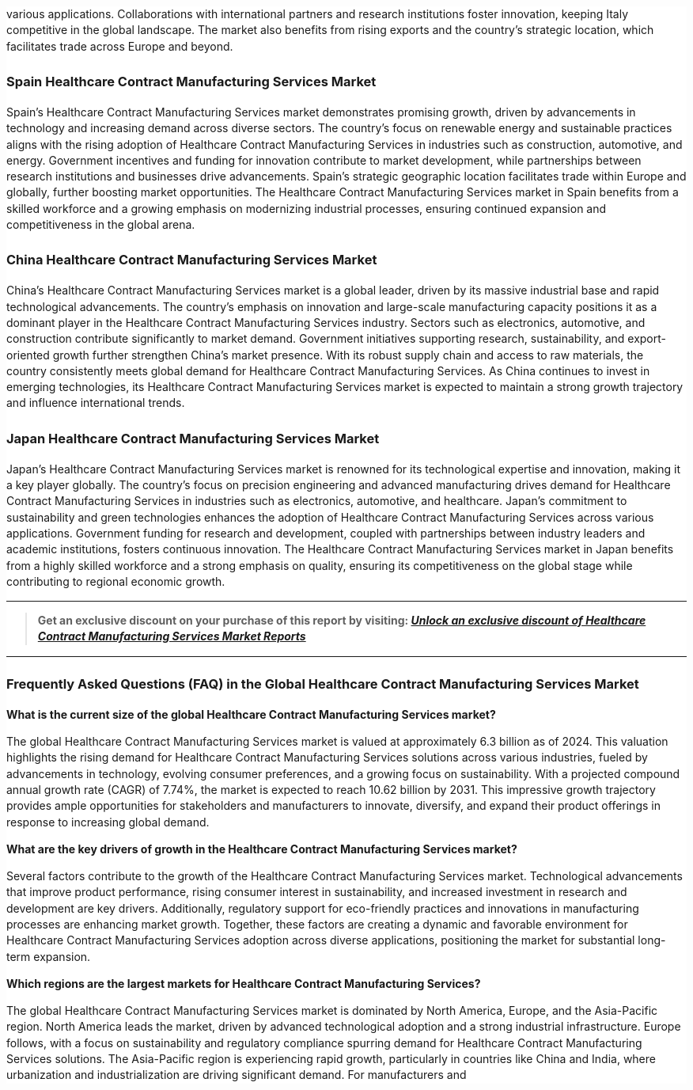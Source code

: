 various applications. Collaborations with international partners and research institutions foster innovation, keeping Italy competitive in the global landscape. The market also benefits from rising exports and the country&rsquo;s strategic location, which facilitates trade across Europe and beyond.</p><h3>Spain Healthcare Contract Manufacturing Services Market</h3><p>Spain&rsquo;s Healthcare Contract Manufacturing Services market demonstrates promising growth, driven by advancements in technology and increasing demand across diverse sectors. The country&rsquo;s focus on renewable energy and sustainable practices aligns with the rising adoption of Healthcare Contract Manufacturing Services in industries such as construction, automotive, and energy. Government incentives and funding for innovation contribute to market development, while partnerships between research institutions and businesses drive advancements. Spain&rsquo;s strategic geographic location facilitates trade within Europe and globally, further boosting market opportunities. The Healthcare Contract Manufacturing Services market in Spain benefits from a skilled workforce and a growing emphasis on modernizing industrial processes, ensuring continued expansion and competitiveness in the global arena.</p><h3>China Healthcare Contract Manufacturing Services Market</h3><p>China&rsquo;s Healthcare Contract Manufacturing Services market is a global leader, driven by its massive industrial base and rapid technological advancements. The country&rsquo;s emphasis on innovation and large-scale manufacturing capacity positions it as a dominant player in the Healthcare Contract Manufacturing Services industry. Sectors such as electronics, automotive, and construction contribute significantly to market demand. Government initiatives supporting research, sustainability, and export-oriented growth further strengthen China&rsquo;s market presence. With its robust supply chain and access to raw materials, the country consistently meets global demand for Healthcare Contract Manufacturing Services. As China continues to invest in emerging technologies, its Healthcare Contract Manufacturing Services market is expected to maintain a strong growth trajectory and influence international trends.</p><h3>Japan Healthcare Contract Manufacturing Services Market</h3><p>Japan&rsquo;s Healthcare Contract Manufacturing Services market is renowned for its technological expertise and innovation, making it a key player globally. The country&rsquo;s focus on precision engineering and advanced manufacturing drives demand for Healthcare Contract Manufacturing Services in industries such as electronics, automotive, and healthcare. Japan&rsquo;s commitment to sustainability and green technologies enhances the adoption of Healthcare Contract Manufacturing Services across various applications. Government funding for research and development, coupled with partnerships between industry leaders and academic institutions, fosters continuous innovation. The Healthcare Contract Manufacturing Services market in Japan benefits from a highly skilled workforce and a strong emphasis on quality, ensuring its competitiveness on the global stage while contributing to regional economic growth.</p><hr /><blockquote><p><strong>Get an exclusive discount on your purchase of this report by visiting: <em><a href="://marketresearchpulse.com/ask-for-discount/138860?utm_source=Github&amp;utm_medium=0115">Unlock an exclusive discount of Healthcare Contract Manufacturing Services Market Reports</a></em>&nbsp;</strong></p></blockquote><hr /><h3>Frequently Asked Questions (FAQ) in the Global Healthcare Contract Manufacturing Services Market</h3><p><strong>What is the current size of the global Healthcare Contract Manufacturing Services market?</strong></p><p>The global Healthcare Contract Manufacturing Services market is valued at approximately 6.3 billion as of 2024. This valuation highlights the rising demand for Healthcare Contract Manufacturing Services solutions across various industries, fueled by advancements in technology, evolving consumer preferences, and a growing focus on sustainability. With a projected compound annual growth rate (CAGR) of 7.74%, the market is expected to reach 10.62 billion by 2031. This impressive growth trajectory provides ample opportunities for stakeholders and manufacturers to innovate, diversify, and expand their product offerings in response to increasing global demand.</p><p><strong>What are the key drivers of growth in the Healthcare Contract Manufacturing Services market?</strong></p><p>Several factors contribute to the growth of the Healthcare Contract Manufacturing Services market. Technological advancements that improve product performance, rising consumer interest in sustainability, and increased investment in research and development are key drivers. Additionally, regulatory support for eco-friendly practices and innovations in manufacturing processes are enhancing market growth. Together, these factors are creating a dynamic and favorable environment for Healthcare Contract Manufacturing Services adoption across diverse applications, positioning the market for substantial long-term expansion.</p><p><strong>Which regions are the largest markets for Healthcare Contract Manufacturing Services?</strong></p><p>The global Healthcare Contract Manufacturing Services market is dominated by North America, Europe, and the Asia-Pacific region. North America leads the market, driven by advanced technological adoption and a strong industrial infrastructure. Europe follows, with a focus on sustainability and regulatory compliance spurring demand for Healthcare Contract Manufacturing Services solutions. The Asia-Pacific region is experiencing rapid growth, particularly in countries like China and India, where urbanization and industrialization are driving significant demand. For manufacturers and